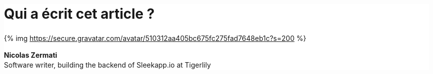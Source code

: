 [httpie]: https://github.com/jkbrzt/httpie
[rails]: http://rubyonrails.org/
[rack]: https://rack.github.io/
[sinatra]: http://www.sinatrarb.com/
[roda]: http://roda.jeremyevans.net/
[rails-route]: http://guides.rubyonrails.org/routing.html
[erb]: http://ruby-doc.org/stdlib-2.2.2/libdoc/erb/rdoc/ERB.html
[haml]: http://haml.info/
[slim]: http://slim-lang.com/
[builder]: https://github.com/jimweirich/builder
[liquid]: http://www.liquidmarkup.org/
[tmpl-partials]: http://guides.rubyonrails.org/layouts_and_rendering.html#using-partials
[tmpl-struct]: http://www.rubydoc.info/gems/slim/frames#Control_code_-

# Qui a écrit cet article ?

{% img https://secure.gravatar.com/avatar/510312aa405bc675fc275fad7648eb1c?s=200 %}

**Nicolas Zermati**  
Software writer, building the backend of Sleekapp.io at Tigerlily
